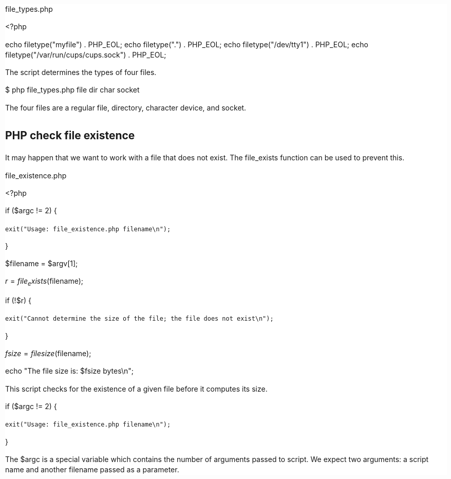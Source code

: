file_types.php
  

&lt;?php

echo filetype("myfile") . PHP_EOL;
echo filetype(".") . PHP_EOL;
echo filetype("/dev/tty1") . PHP_EOL;
echo filetype("/var/run/cups/cups.sock") . PHP_EOL;

The script determines the types of four files.

$ php file_types.php
file
dir
char
socket

The four files are a regular file, directory, character device, and socket.

## PHP check file existence

It may happen that we want to work with a file that does
not exist. The file_exists function can be
used to prevent this.

file_existence.php
  

&lt;?php

if ($argc != 2) {

    exit("Usage: file_existence.php filename\n");
}

$filename = $argv[1];

$r = file_exists($filename);

if (!$r) {

    exit("Cannot determine the size of the file; the file does not exist\n");
}

$fsize = filesize($filename);

echo "The file size is: $fsize bytes\n";

This script checks for the existence of a given file before
it computes its size.

if ($argc != 2) {

    exit("Usage: file_existence.php filename\n");
}

The $argc is a special variable which contains the number of
arguments passed to script. We expect two arguments: a script name and
another filename passed as a parameter.

